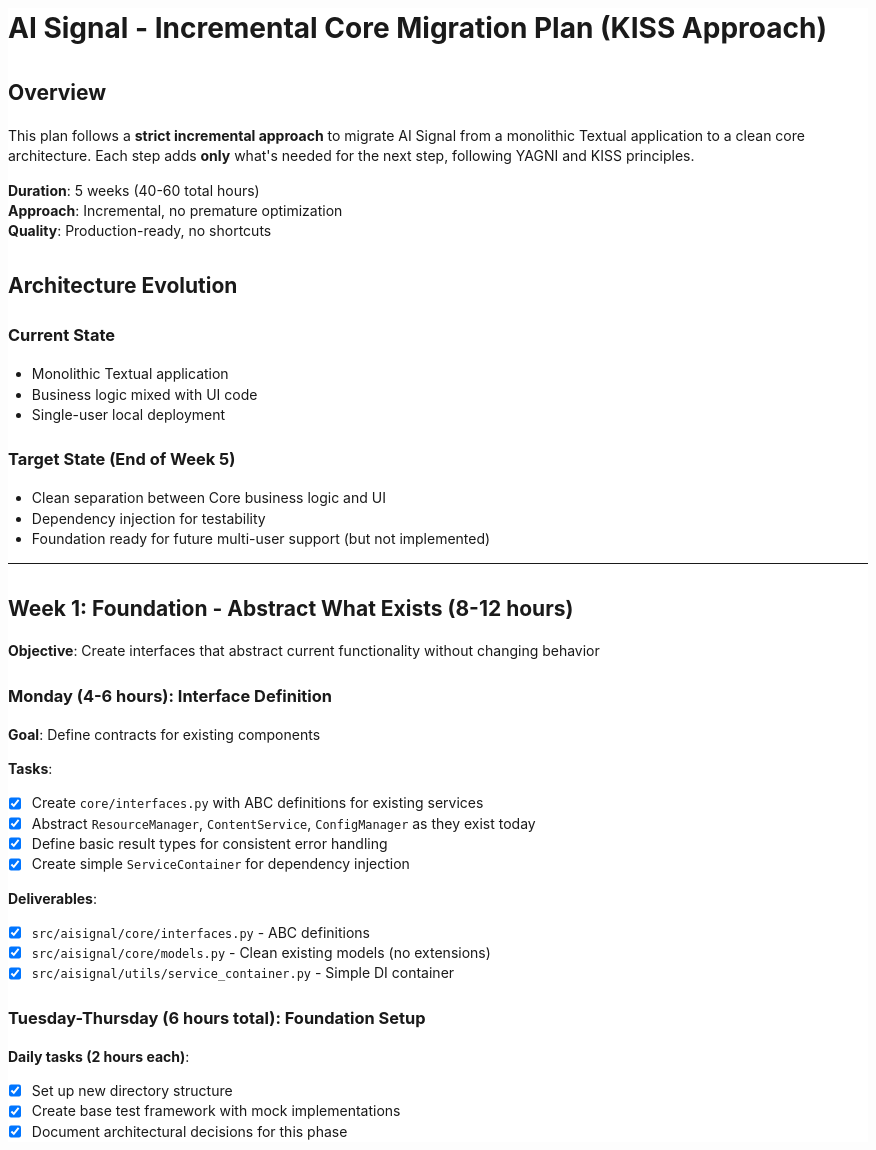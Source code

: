 # AI Signal - Incremental Core Migration Plan (KISS Approach)

## Overview

This plan follows a **strict incremental approach** to migrate AI Signal 
from a monolithic Textual application to a clean core architecture. 
Each step adds **only** what's needed for the next step, following YAGNI and KISS principles.

**Duration**: 5 weeks (40-60 total hours)  
**Approach**: Incremental, no premature optimization  
**Quality**: Production-ready, no shortcuts

## Architecture Evolution

### Current State
- Monolithic Textual application
- Business logic mixed with UI code
- Single-user local deployment

### Target State (End of Week 5)
- Clean separation between Core business logic and UI
- Dependency injection for testability
- Foundation ready for future multi-user support (but not implemented)

---

## **Week 1: Foundation - Abstract What Exists** (8-12 hours)

**Objective**: Create interfaces that abstract current functionality without changing behavior

### Monday (4-6 hours): Interface Definition
**Goal**: Define contracts for existing components

**Tasks**:
- [x] Create `core/interfaces.py` with ABC definitions for existing services
- [x] Abstract `ResourceManager`, `ContentService`, `ConfigManager` as they exist today
- [x] Define basic result types for consistent error handling
- [x] Create simple `ServiceContainer` for dependency injection

**Deliverables**:
- [x] `src/aisignal/core/interfaces.py` - ABC definitions
- [x] `src/aisignal/core/models.py` - Clean existing models (no extensions)
- [x] `src/aisignal/utils/service_container.py` - Simple DI container

### Tuesday-Thursday (6 hours total): Foundation Setup
**Daily tasks (2 hours each)**:
- [x] Set up new directory structure
- [x] Create base test framework with mock implementations
- [x] Document architectural decisions for this phase
